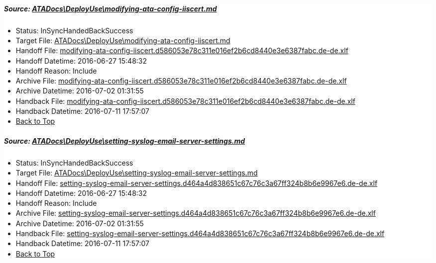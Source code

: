 ##### <a name='07888a46e26a7f87dc3b6424d97aba0813b43d02115'></a> Source: [ATADocs\DeployUse\modifying-ata-config-iiscert.md](https://github.com/Microsoft/ATADocs-pr/blob/8d1dedaf86031e8585cca23241aead58f7f3db4e/ATADocs/DeployUse/modifying-ata-config-iiscert.md)
* Status: InSyncHandedBackSuccess
* Target File: [ATADocs\DeployUse\modifying-ata-config-iiscert.md](https://github.com/Microsoft/ATADocs-pr.de-de/blob/cd73f9a0586aad410bcdc2a3cbb1e68183ecb0a2/ATADocs/DeployUse/modifying-ata-config-iiscert.md)
* Handoff File: [modifying-ata-config-iiscert.d586053e78c311e016ef2b6cd8440e3e6387fabc.de-de.xlf](https://github.com/Microsoft/EM.handoff/blob/baeddc1b46a3d04658043e9e0f7899bc37f8ffb9/ol-handoff/Microsoft/ATADocs-pr.de-de/master/modifying-ata-config-iiscert.d586053e78c311e016ef2b6cd8440e3e6387fabc.de-de.xlf)
* Handoff Datetime: 2016-06-27 15:48:32
* Handoff Reason: Include
* Archive File: [modifying-ata-config-iiscert.d586053e78c311e016ef2b6cd8440e3e6387fabc.de-de.xlf](https://github.com/Microsoft/EM.handoff/blob/49c9ef9f011801d3a7e8b7976e7f612e4f958a7c/ol-handoff/Microsoft/ATADocs-pr.de-de/master/archive/modifying-ata-config-iiscert.d586053e78c311e016ef2b6cd8440e3e6387fabc.de-de.xlf)
* Archive Datetime: 2016-07-02 01:31:55
* Handback File: [modifying-ata-config-iiscert.d586053e78c311e016ef2b6cd8440e3e6387fabc.de-de.xlf](https://github.com/Microsoft/EM.handback/blob/52561613f353a2783e9950100dbac23cea52d8a0/ol-handback/Microsoft/ATADocs-pr.de-de/master/modifying-ata-config-iiscert.d586053e78c311e016ef2b6cd8440e3e6387fabc.de-de.xlf)
* Handback Datetime: 2016-07-11 17:57:07
* [Back to Top](#report-top)

##### <a name='66194d89c3e937923e576004a3ab4b7177f179c4120'></a> Source: [ATADocs\DeployUse\setting-syslog-email-server-settings.md](https://github.com/Microsoft/ATADocs-pr/blob/8d1dedaf86031e8585cca23241aead58f7f3db4e/ATADocs/DeployUse/setting-syslog-email-server-settings.md)
* Status: InSyncHandedBackSuccess
* Target File: [ATADocs\DeployUse\setting-syslog-email-server-settings.md](https://github.com/Microsoft/ATADocs-pr.de-de/blob/cd73f9a0586aad410bcdc2a3cbb1e68183ecb0a2/ATADocs/DeployUse/setting-syslog-email-server-settings.md)
* Handoff File: [setting-syslog-email-server-settings.d464a4d838651c67c76c3a67ff324b8b6e9967e6.de-de.xlf](https://github.com/Microsoft/EM.handoff/blob/baeddc1b46a3d04658043e9e0f7899bc37f8ffb9/ol-handoff/Microsoft/ATADocs-pr.de-de/master/setting-syslog-email-server-settings.d464a4d838651c67c76c3a67ff324b8b6e9967e6.de-de.xlf)
* Handoff Datetime: 2016-06-27 15:48:32
* Handoff Reason: Include
* Archive File: [setting-syslog-email-server-settings.d464a4d838651c67c76c3a67ff324b8b6e9967e6.de-de.xlf](https://github.com/Microsoft/EM.handoff/blob/49c9ef9f011801d3a7e8b7976e7f612e4f958a7c/ol-handoff/Microsoft/ATADocs-pr.de-de/master/archive/setting-syslog-email-server-settings.d464a4d838651c67c76c3a67ff324b8b6e9967e6.de-de.xlf)
* Archive Datetime: 2016-07-02 01:31:55
* Handback File: [setting-syslog-email-server-settings.d464a4d838651c67c76c3a67ff324b8b6e9967e6.de-de.xlf](https://github.com/Microsoft/EM.handback/blob/52561613f353a2783e9950100dbac23cea52d8a0/ol-handback/Microsoft/ATADocs-pr.de-de/master/setting-syslog-email-server-settings.d464a4d838651c67c76c3a67ff324b8b6e9967e6.de-de.xlf)
* Handback Datetime: 2016-07-11 17:57:07
* [Back to Top](#report-top)
